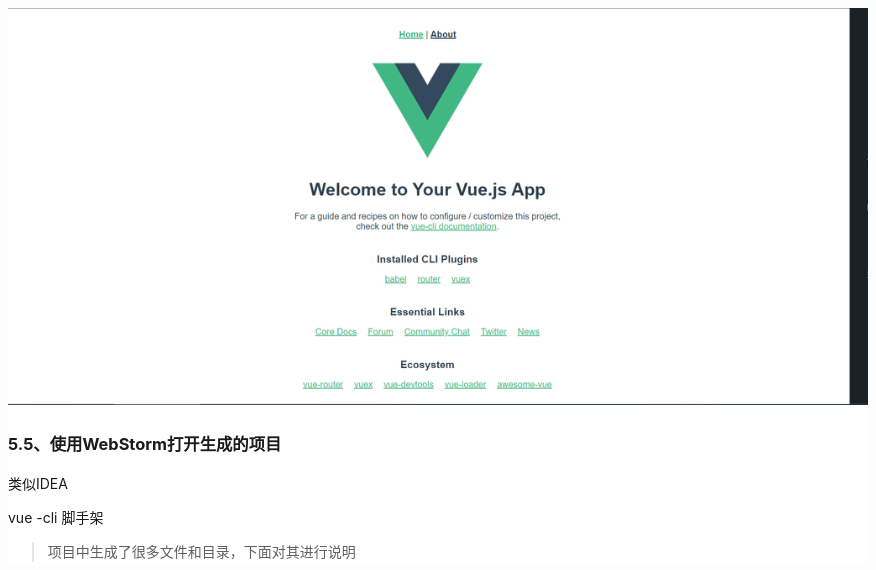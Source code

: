 ![image-20220624014621300](./_pic/vuecli7.png)

### 5.5、使用WebStorm打开生成的项目

类似IDEA 

vue -cli 脚手架

> 项目中生成了很多文件和目录，下面对其进行说明
